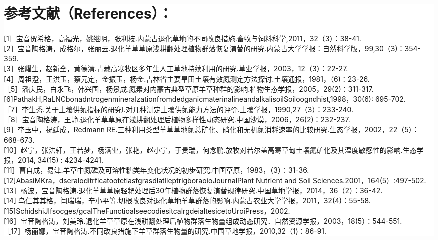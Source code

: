 # 参考文献（References）：

[1］宝音贺希格，高福光，姚继明，张利枝.内蒙古退化草地的不同改良措施.畜牧与饲料科学,2011，32（3）：38-41.  
[2］宝音陶格涛，成格尔，张丽云.退化羊草草原浅耕翻处理植物群落恢复演替的研究.内蒙古大学学报：自然科学版，99,30（3)：354-359.  
[3］张耀生，赵新全，黄德清.青藏高寒牧区多年生人工草地持续利用的研究.草业学报，2003，12（3）：22-27.  
[4］周祖澄，王洪玉，蔡元定，金振玉，杨金.吉林省主要旱田土壤有效氮测定方法探讨.土壤通报，1981，（6)：23-26.  
［5］潘庆民，白永飞，韩兴国，杨景成.氮素对内蒙古典型草原羊草种群的影响.植物生态学报，2005，29(2)：311-317.  
[6]PathakH,RaLNCbonadntrogenmineralzationfromdedganicmaterinalineandalkalisoilSoiloogndhist,1998，30(6): 695-702.  
［7］李生秀.关于土壤供氮指标的研究I.对几种测定土壤供氮能力方法的评价.土壤学报，1990,27（3）：233-240.  
［8］宝音陶格涛，王静.退化羊草草原在浅耕翻处理后植物多样性动态研究.中国沙漠，2006，26(2)：232-237.  
[9］李玉中，祝廷成，Redmann RE.三种利用类型羊草草地氮总矿化、硝化和无机氮消耗速率的比较研究.生态学报，2002，22（5）：668-673.  
[10］赵宁，张洪轩，王若梦，杨满业，张艳，赵小宁，于贵瑞，何念鹏.放牧对若尔盖高寒草甸土壤氮矿化及其温度敏感性的影响.生态学报，2014, 34(15) : 4234-4241.  
[11］曹自成，易津.羊草中氮磷及可溶性糖类年变化状况的初步研究.中国草原，1983，（3）：31-36.  
[12]AbasiMKra，dseraloditrficatootetiasfgrasdlatlleptrigboraoioJournalPlant Nutrient and Soil Sciences.2001，164(5）:497-502.  
[13］杨波，宝音陶格涛.退化羊草草原轻耙处理后30年植物群落恢复演替规律研究.中国草地学报，2014，36（2）：36-42.  
[14] 乌仁其其格，闫瑞瑞，辛小平等.切根改良对退化草地羊草群落的影响.内蒙古农业大学学报，2011，32(4)：55-58.  
[15]SchidshiJlfsocges/gcalTheFunctioalseecodiesitcalrgdeialtesicetoUroiPress，2002.  
[16］宝音陶格涛，刘美玲.退化羊草草原在浅耕翻处理后植物群落生物量组成动态研究．自然资源学报，2003，18(5）：544-551.  
［17］杨丽娜，宝音陶格涛.不同改良措施下羊草群落生物量的研究.中国草地学报，2010,32（1)：86-91.